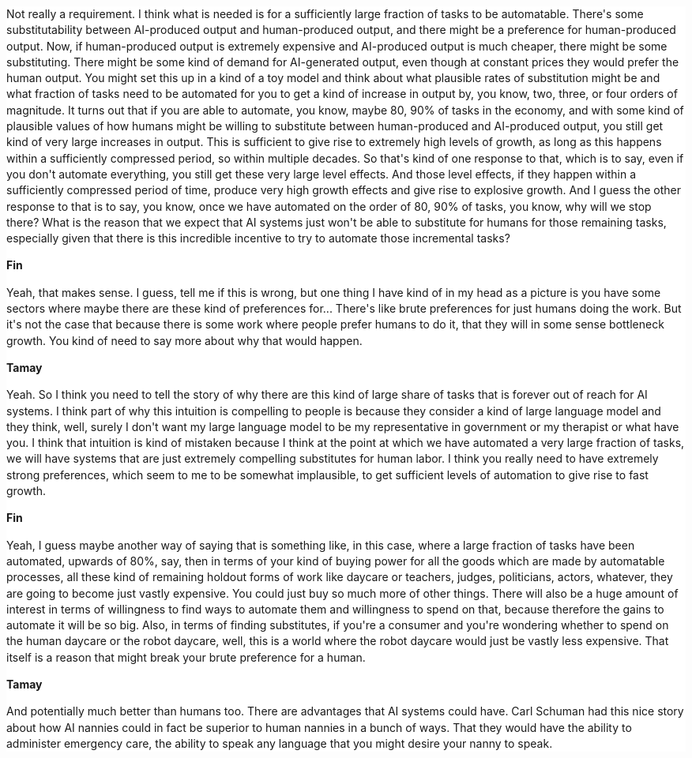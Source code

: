 Not really a requirement. I think what is needed is for a sufficiently large fraction of tasks to be automatable. There's some substitutability between AI-produced output and human-produced output, and there might be a preference for human-produced output. Now, if human-produced output is extremely expensive and AI-produced output is much cheaper, there might be some substituting. There might be some kind of demand for AI-generated output, even though at constant prices they would prefer the human output. You might set this up in a kind of a toy model and think about what plausible rates of substitution might be and what fraction of tasks need to be automated for you to get a kind of increase in output by, you know, two, three, or four orders of magnitude. It turns out that if you are able to automate, you know, maybe 80, 90% of tasks in the economy, and with some kind of plausible values of how humans might be willing to substitute between human-produced and AI-produced output, you still get kind of very large increases in output. This is sufficient to give rise to extremely high levels of growth, as long as this happens within a sufficiently compressed period, so within multiple decades. So that's kind of one response to that, which is to say, even if you don't automate everything, you still get these very large level effects. And those level effects, if they happen within a sufficiently compressed period of time, produce very high growth effects and give rise to explosive growth. And I guess the other response to that is to say, you know, once we have automated on the order of 80, 90% of tasks, you know, why will we stop there? What is the reason that we expect that AI systems just won't be able to substitute for humans for those remaining tasks, especially given that there is this incredible incentive to try to automate those incremental tasks?

**Fin**

Yeah, that makes sense. I guess, tell me if this is wrong, but one thing I have kind of in my head as a picture is you have some sectors where maybe there are these kind of preferences for... There's like brute preferences for just humans doing the work. But it's not the case that because there is some work where people prefer humans to do it, that they will in some sense bottleneck growth. You kind of need to say more about why that would happen.

**Tamay**

Yeah. So I think you need to tell the story of why there are this kind of large share of tasks that is forever out of reach for AI systems. I think part of why this intuition is compelling to people is because they consider a kind of large language model and they think, well, surely I don't want my large language model to be my representative in government or my therapist or what have you. I think that intuition is kind of mistaken because I think at the point at which we have automated a very large fraction of tasks, we will have systems that are just extremely compelling substitutes for human labor. I think you really need to have extremely strong preferences, which seem to me to be somewhat implausible, to get sufficient levels of automation to give rise to fast growth.

**Fin**

Yeah, I guess maybe another way of saying that is something like, in this case, where a large fraction of tasks have been automated, upwards of 80%, say, then in terms of your kind of buying power for all the goods which are made by automatable processes, all these kind of remaining holdout forms of work like daycare or teachers, judges, politicians, actors, whatever, they are going to become just vastly expensive. You could just buy so much more of other things. There will also be a huge amount of interest in terms of willingness to find ways to automate them and willingness to spend on that, because therefore the gains to automate it will be so big. Also, in terms of finding substitutes, if you're a consumer and you're wondering whether to spend on the human daycare or the robot daycare, well, this is a world where the robot daycare would just be vastly less expensive. That itself is a reason that might break your brute preference for a human.

**Tamay**

And potentially much better than humans too. There are advantages that AI systems could have. Carl Schuman had this nice story about how AI nannies could in fact be superior to human nannies in a bunch of ways. That they would have the ability to administer emergency care, the ability to speak any language that you might desire your nanny to speak.
